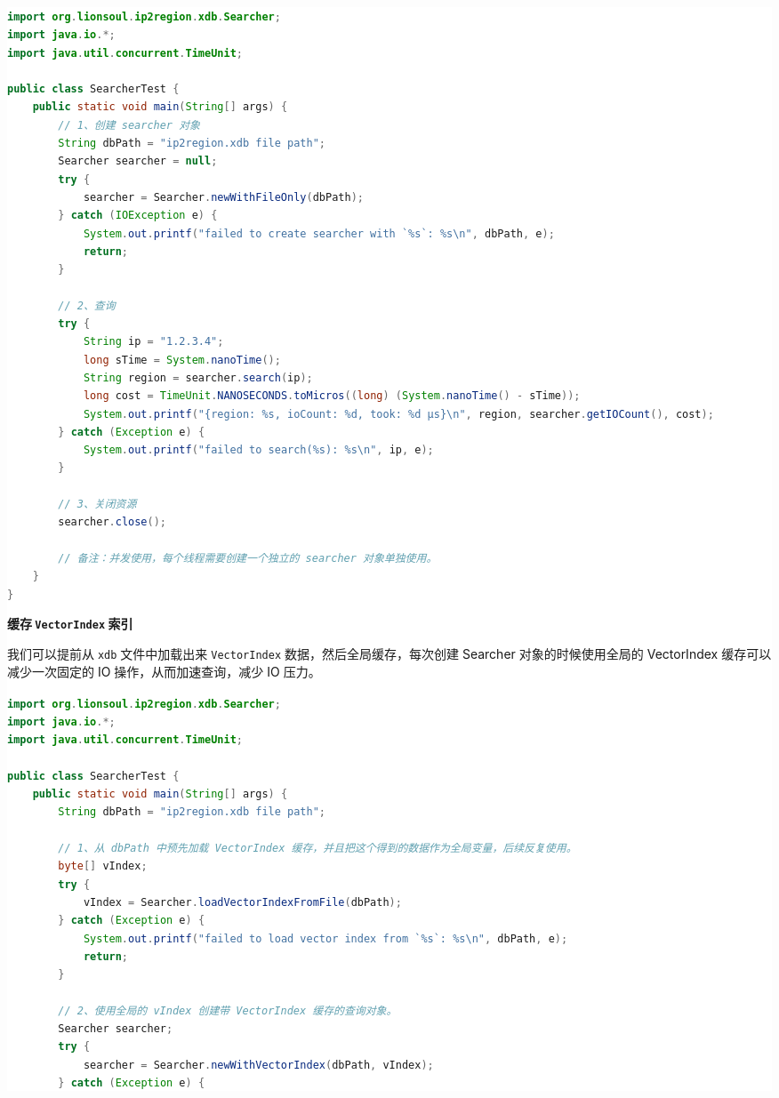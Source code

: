 ```java
import org.lionsoul.ip2region.xdb.Searcher;
import java.io.*;
import java.util.concurrent.TimeUnit;

public class SearcherTest {
    public static void main(String[] args) {
        // 1、创建 searcher 对象
        String dbPath = "ip2region.xdb file path";
        Searcher searcher = null;
        try {
            searcher = Searcher.newWithFileOnly(dbPath);
        } catch (IOException e) {
            System.out.printf("failed to create searcher with `%s`: %s\n", dbPath, e);
            return;
        }

        // 2、查询
        try {
            String ip = "1.2.3.4";
            long sTime = System.nanoTime();
            String region = searcher.search(ip);
            long cost = TimeUnit.NANOSECONDS.toMicros((long) (System.nanoTime() - sTime));
            System.out.printf("{region: %s, ioCount: %d, took: %d μs}\n", region, searcher.getIOCount(), cost);
        } catch (Exception e) {
            System.out.printf("failed to search(%s): %s\n", ip, e);
        }

        // 3、关闭资源
        searcher.close();
        
        // 备注：并发使用，每个线程需要创建一个独立的 searcher 对象单独使用。
    }
}
```

**缓存 `VectorIndex` 索引**

我们可以提前从 `xdb` 文件中加载出来 `VectorIndex` 数据，然后全局缓存，每次创建 Searcher 对象的时候使用全局的 VectorIndex 缓存可以减少一次固定的 IO 操作，从而加速查询，减少 IO 压力。

```java
import org.lionsoul.ip2region.xdb.Searcher;
import java.io.*;
import java.util.concurrent.TimeUnit;

public class SearcherTest {
    public static void main(String[] args) {
        String dbPath = "ip2region.xdb file path";

        // 1、从 dbPath 中预先加载 VectorIndex 缓存，并且把这个得到的数据作为全局变量，后续反复使用。
        byte[] vIndex;
        try {
            vIndex = Searcher.loadVectorIndexFromFile(dbPath);
        } catch (Exception e) {
            System.out.printf("failed to load vector index from `%s`: %s\n", dbPath, e);
            return;
        }

        // 2、使用全局的 vIndex 创建带 VectorIndex 缓存的查询对象。
        Searcher searcher;
        try {
            searcher = Searcher.newWithVectorIndex(dbPath, vIndex);
        } catch (Exception e) {
```